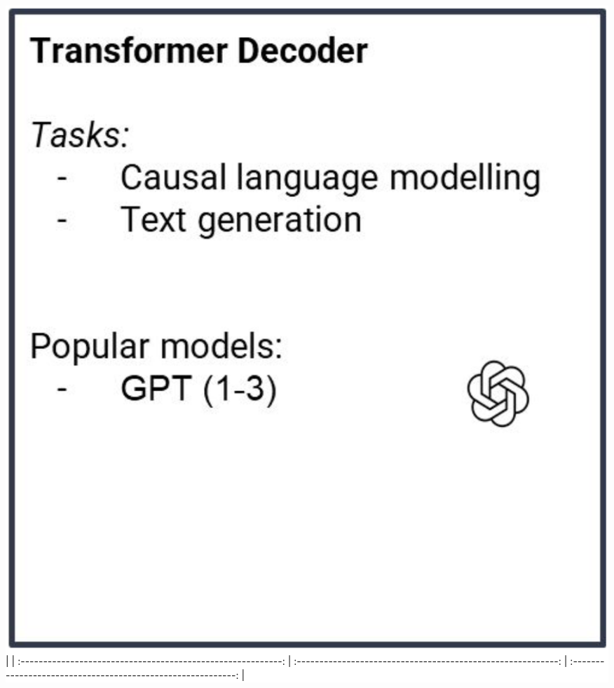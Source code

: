 ![image-20250210044702431](./img/Lec5/image-20250210044702431.png) |
| :----------------------------------------------------------: | :----------------------------------------------------------: | :----------------------------------------------------------: |